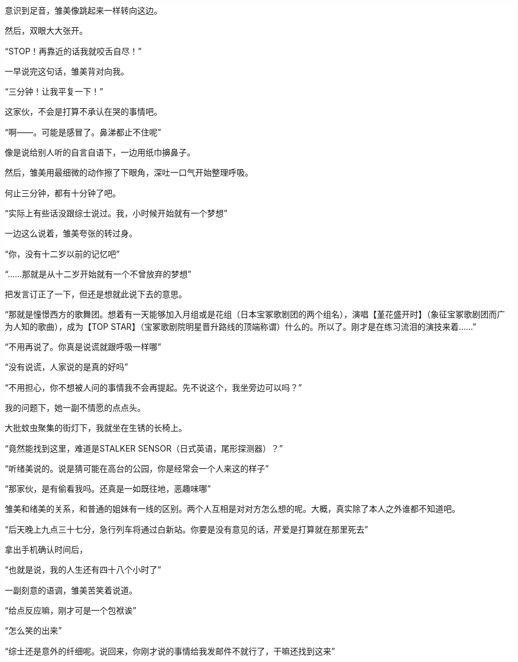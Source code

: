 意识到足音，雏美像跳起来一样转向这边。

然后，双眼大大张开。

“STOP！再靠近的话我就咬舌自尽！”

一早说完这句话，雏美背对向我。

“三分钟！让我平复一下！”

这家伙，不会是打算不承认在哭的事情吧。

“啊——。可能是感冒了。鼻涕都止不住呢”

像是说给别人听的自言自语下，一边用纸巾擤鼻子。

然后，雏美用最细微的动作擦了下眼角，深吐一口气开始整理呼吸。

何止三分钟，都有十分钟了吧。

“实际上有些话没跟综士说过。我，小时候开始就有一个梦想”

一边这么说着，雏美夸张的转过身。

“你，没有十二岁以前的记忆吧”

“……那就是从十二岁开始就有一个不曾放弃的梦想”

把发言订正了一下，但还是想就此说下去的意思。

“那就是憧憬西方的歌舞团。想着有一天能够加入月组或是花组（日本宝冢歌剧团的两个组名），演唱【堇花盛开时】（象征宝冢歌剧团而广为人知的歌曲），成为【TOP STAR】（宝冢歌剧院明星晋升路线的顶端称谓）什么的。所以了。刚才是在练习流泪的演技来着……”

“不用再说了。你真是说谎就跟呼吸一样哪”

“没有说谎，人家说的是真的好吗”

“不用担心，你不想被人问的事情我不会再提起。先不说这个，我坐旁边可以吗？”

我的问题下，她一副不情愿的点点头。

大批蚊虫聚集的街灯下，我就坐在生锈的长椅上。

“竟然能找到这里，难道是STALKER SENSOR（日式英语，尾形探测器）？”

“听绪美说的。说是猜可能在高台的公园，你是经常会一个人来这的样子”

“那家伙，是有偷看我吗。还真是一如既往地，恶趣味哪”

雏美和绪美的关系，和普通的姐妹有一线的区别。两个人互相是对对方怎么想的呢。大概，真实除了本人之外谁都不知道吧。

“后天晚上九点三十七分，急行列车将通过白新站。你要是没有意见的话，芹爱是打算就在那里死去”

拿出手机确认时间后，

“也就是说，我的人生还有四十八个小时了”

一副刻意的语调，雏美苦笑着说道。

“给点反应嘛，刚才可是一个包袱诶”

“怎么笑的出来”

“综士还是意外的纤细呢。说回来，你刚才说的事情给我发邮件不就行了，干嘛还找到这来”
